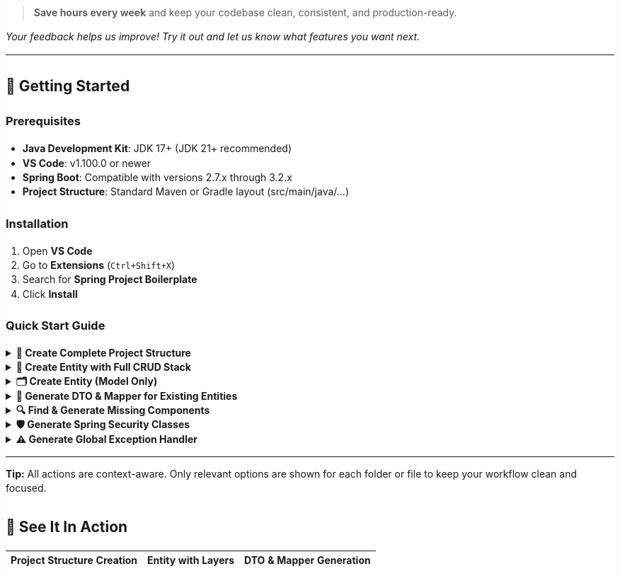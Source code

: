 > **Save hours every week** and keep your codebase clean, consistent, and production-ready.

*Your feedback helps us improve! Try it out and let us know what features you want next.*


---

## 🚀 Getting Started

### Prerequisites

- **Java Development Kit**: JDK 17+ (JDK 21+ recommended)
- **VS Code**: v1.100.0 or newer
- **Spring Boot**: Compatible with versions 2.7.x through 3.2.x
- **Project Structure**: Standard Maven or Gradle layout (src/main/java/...)

### Installation

1. Open **VS Code**
2. Go to **Extensions** (`Ctrl+Shift+X`)
3. Search for **Spring Project Boilerplate**
4. Click **Install**

### Quick Start Guide

<details><summary><b>📂 Create Complete Project Structure</b></summary></details>

<details><summary><b>🧩 Create Entity with Full CRUD Stack</b></summary></details>

<details><summary><b>🗂️ Create Entity (Model Only)</b></summary></details>

<details><summary><b>🔄 Generate DTO & Mapper for Existing Entities</b></summary></details>

<details><summary><b>🔍 Find & Generate Missing Components</b></summary></details>

<details><summary><b>🛡️ Generate Spring Security Classes</b></summary></details>
<details><summary><b>⚠️ Generate Global Exception Handler</b></summary></details>

---

**Tip:** All actions are context-aware. Only relevant options are shown for each folder or file to keep your workflow clean and focused.


## 📸 See It In Action

| Project Structure Creation | Entity with Layers | DTO & Mapper Generation |
|:-------------------------:|:------------------:|:----------------------:|